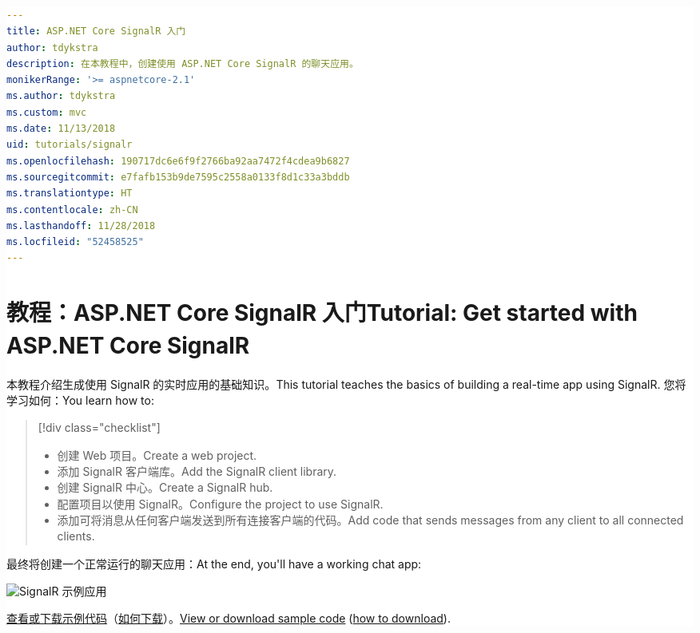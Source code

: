 ```yaml
---
title: ASP.NET Core SignalR 入门
author: tdykstra
description: 在本教程中，创建使用 ASP.NET Core SignalR 的聊天应用。
monikerRange: '>= aspnetcore-2.1'
ms.author: tdykstra
ms.custom: mvc
ms.date: 11/13/2018
uid: tutorials/signalr
ms.openlocfilehash: 190717dc6e6f9f2766ba92aa7472f4cdea9b6827
ms.sourcegitcommit: e7fafb153b9de7595c2558a0133f8d1c33a3bddb
ms.translationtype: HT
ms.contentlocale: zh-CN
ms.lasthandoff: 11/28/2018
ms.locfileid: "52458525"
---
```

# <a name="tutorial-get-started-with-aspnet-core-signalr"></a><span data-ttu-id="d83d5-103">教程：ASP.NET Core SignalR 入门</span><span class="sxs-lookup"><span data-stu-id="d83d5-103">Tutorial: Get started with ASP.NET Core SignalR</span></span>

<span data-ttu-id="d83d5-104">本教程介绍生成使用 SignalR 的实时应用的基础知识。</span><span class="sxs-lookup"><span data-stu-id="d83d5-104">This tutorial teaches the basics of building a real-time app using SignalR.</span></span> <span data-ttu-id="d83d5-105">您将学习如何：</span><span class="sxs-lookup"><span data-stu-id="d83d5-105">You learn how to:</span></span>

> [!div class="checklist"]
> * <span data-ttu-id="d83d5-106">创建 Web 项目。</span><span class="sxs-lookup"><span data-stu-id="d83d5-106">Create a web project.</span></span>
> * <span data-ttu-id="d83d5-107">添加 SignalR 客户端库。</span><span class="sxs-lookup"><span data-stu-id="d83d5-107">Add the SignalR client library.</span></span>
> * <span data-ttu-id="d83d5-108">创建 SignalR 中心。</span><span class="sxs-lookup"><span data-stu-id="d83d5-108">Create a SignalR hub.</span></span>
> * <span data-ttu-id="d83d5-109">配置项目以使用 SignalR。</span><span class="sxs-lookup"><span data-stu-id="d83d5-109">Configure the project to use SignalR.</span></span>
> * <span data-ttu-id="d83d5-110">添加可将消息从任何客户端发送到所有连接客户端的代码。</span><span class="sxs-lookup"><span data-stu-id="d83d5-110">Add code that sends messages from any client to all connected clients.</span></span>

<span data-ttu-id="d83d5-111">最终将创建一个正常运行的聊天应用：</span><span class="sxs-lookup"><span data-stu-id="d83d5-111">At the end, you'll have a working chat app:</span></span>

![SignalR 示例应用](signalr/_static/signalr-get-started-finished.png)

<span data-ttu-id="d83d5-113">[查看或下载示例代码](https://github.com/aspnet/Docs/tree/master/aspnetcore/tutorials/signalr/sample)（[如何下载](xref:index#how-to-download-a-sample)）。</span><span class="sxs-lookup"><span data-stu-id="d83d5-113">[View or download sample code](https://github.com/aspnet/Docs/tree/master/aspnetcore/tutorials/signalr/sample) ([how to download](xref:index#how-to-download-a-sample)).</span></span>
